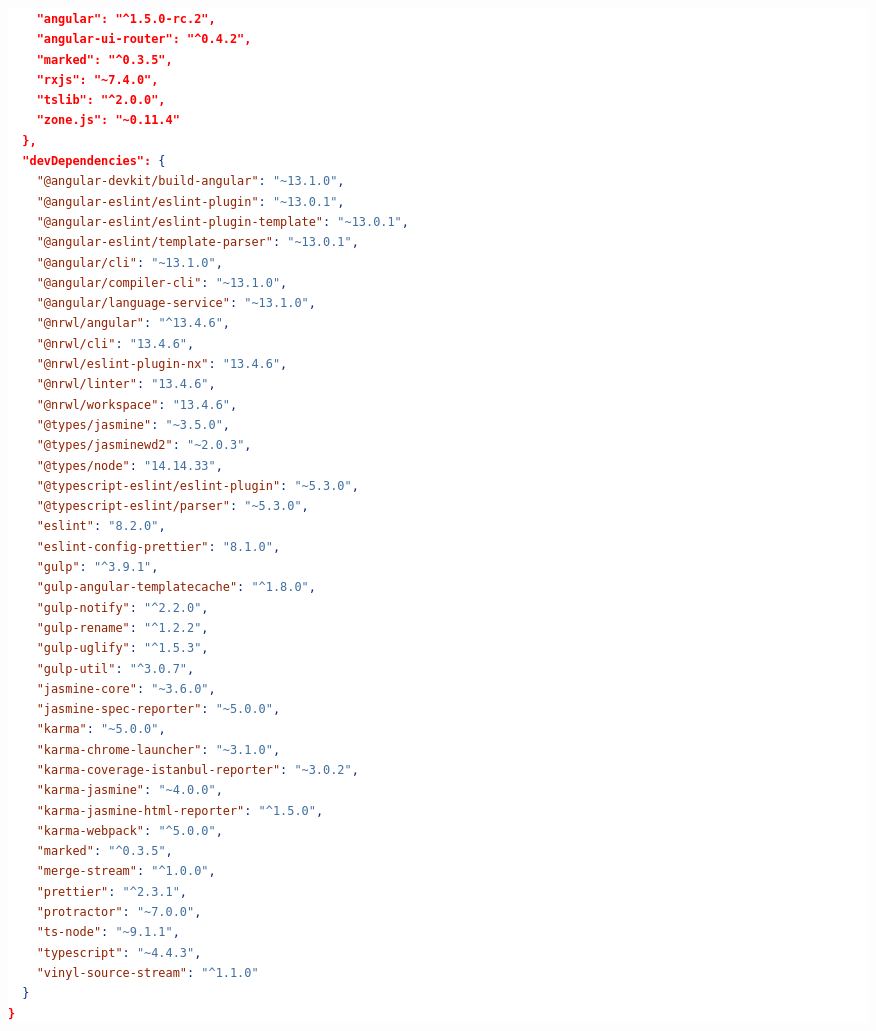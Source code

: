 ```json {% fileName="package.json" %}
    "angular": "^1.5.0-rc.2",
    "angular-ui-router": "^0.4.2",
    "marked": "^0.3.5",
    "rxjs": "~7.4.0",
    "tslib": "^2.0.0",
    "zone.js": "~0.11.4"
  },
  "devDependencies": {
    "@angular-devkit/build-angular": "~13.1.0",
    "@angular-eslint/eslint-plugin": "~13.0.1",
    "@angular-eslint/eslint-plugin-template": "~13.0.1",
    "@angular-eslint/template-parser": "~13.0.1",
    "@angular/cli": "~13.1.0",
    "@angular/compiler-cli": "~13.1.0",
    "@angular/language-service": "~13.1.0",
    "@nrwl/angular": "^13.4.6",
    "@nrwl/cli": "13.4.6",
    "@nrwl/eslint-plugin-nx": "13.4.6",
    "@nrwl/linter": "13.4.6",
    "@nrwl/workspace": "13.4.6",
    "@types/jasmine": "~3.5.0",
    "@types/jasminewd2": "~2.0.3",
    "@types/node": "14.14.33",
    "@typescript-eslint/eslint-plugin": "~5.3.0",
    "@typescript-eslint/parser": "~5.3.0",
    "eslint": "8.2.0",
    "eslint-config-prettier": "8.1.0",
    "gulp": "^3.9.1",
    "gulp-angular-templatecache": "^1.8.0",
    "gulp-notify": "^2.2.0",
    "gulp-rename": "^1.2.2",
    "gulp-uglify": "^1.5.3",
    "gulp-util": "^3.0.7",
    "jasmine-core": "~3.6.0",
    "jasmine-spec-reporter": "~5.0.0",
    "karma": "~5.0.0",
    "karma-chrome-launcher": "~3.1.0",
    "karma-coverage-istanbul-reporter": "~3.0.2",
    "karma-jasmine": "~4.0.0",
    "karma-jasmine-html-reporter": "^1.5.0",
    "karma-webpack": "^5.0.0",
    "marked": "^0.3.5",
    "merge-stream": "^1.0.0",
    "prettier": "^2.3.1",
    "protractor": "~7.0.0",
    "ts-node": "~9.1.1",
    "typescript": "~4.4.3",
    "vinyl-source-stream": "^1.1.0"
  }
}
```
